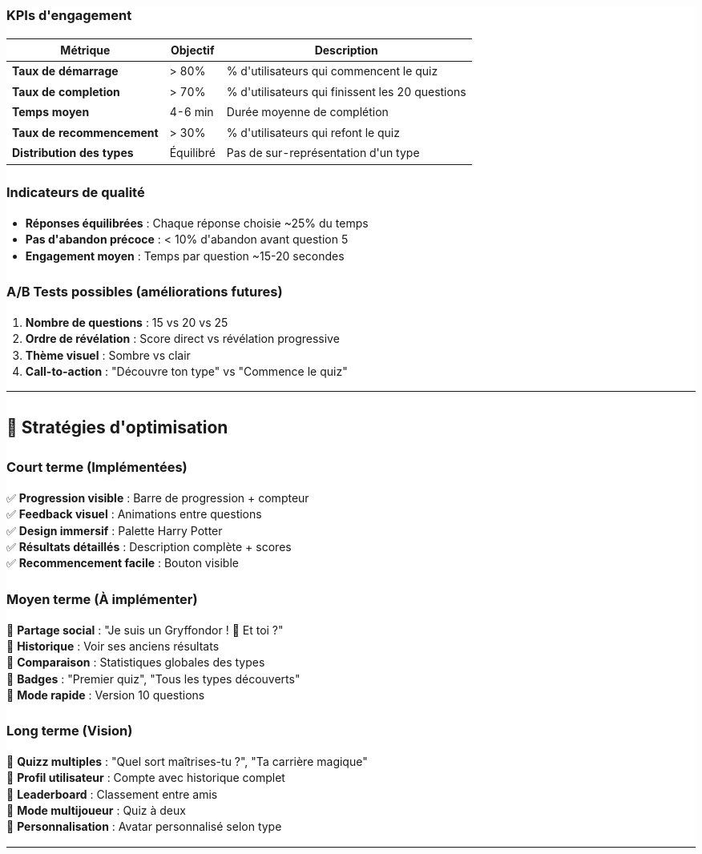 ### KPIs d'engagement

| Métrique | Objectif | Description |
|----------|----------|-------------|
| **Taux de démarrage** | > 80% | % d'utilisateurs qui commencent le quiz |
| **Taux de completion** | > 70% | % d'utilisateurs qui finissent les 20 questions |
| **Temps moyen** | 4-6 min | Durée moyenne de complétion |
| **Taux de recommencement** | > 30% | % d'utilisateurs qui refont le quiz |
| **Distribution des types** | Équilibré | Pas de sur-représentation d'un type |

### Indicateurs de qualité

- **Réponses équilibrées** : Chaque réponse choisie ~25% du temps
- **Pas d'abandon précoce** : < 10% d'abandon avant question 5
- **Engagement moyen** : Temps par question ~15-20 secondes

### A/B Tests possibles (améliorations futures)

1. **Nombre de questions** : 15 vs 20 vs 25
2. **Ordre de révélation** : Score direct vs révélation progressive
3. **Thème visuel** : Sombre vs clair
4. **Call-to-action** : "Découvre ton type" vs "Commence le quiz"

---

## 🎯 Stratégies d'optimisation

### Court terme (Implémentées)

✅ **Progression visible** : Barre de progression + compteur  
✅ **Feedback visuel** : Animations entre questions  
✅ **Design immersif** : Palette Harry Potter  
✅ **Résultats détaillés** : Description complète + scores  
✅ **Recommencement facile** : Bouton visible  

### Moyen terme (À implémenter)

🔲 **Partage social** : "Je suis un Gryffondor ! 🦁 Et toi ?"  
🔲 **Historique** : Voir ses anciens résultats  
🔲 **Comparaison** : Statistiques globales des types  
🔲 **Badges** : "Premier quiz", "Tous les types découverts"  
🔲 **Mode rapide** : Version 10 questions  

### Long terme (Vision)

🚀 **Quizz multiples** : "Quel sort maîtrises-tu ?", "Ta carrière magique"  
🚀 **Profil utilisateur** : Compte avec historique complet  
🚀 **Leaderboard** : Classement entre amis  
🚀 **Mode multijoueur** : Quiz à deux  
🚀 **Personnalisation** : Avatar personnalisé selon type  

---